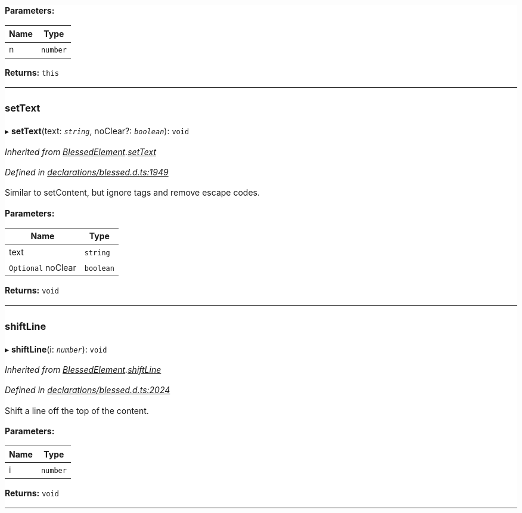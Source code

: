 **Parameters:**

| Name | Type |
| ------ | ------ |
| n | `number` |

**Returns:** `this`

___
<a id="settext"></a>

###  setText

▸ **setText**(text: *`string`*, noClear?: *`boolean`*): `void`

*Inherited from [BlessedElement](_declarations_blessed_d_.widgets.blessedelement.md).[setText](_declarations_blessed_d_.widgets.blessedelement.md#settext)*

*Defined in [declarations/blessed.d.ts:1949](https://github.com/cancerberoSgx/accursed/blob/978b980/src/declarations/blessed.d.ts#L1949)*

Similar to setContent, but ignore tags and remove escape codes.

**Parameters:**

| Name | Type |
| ------ | ------ |
| text | `string` |
| `Optional` noClear | `boolean` |

**Returns:** `void`

___
<a id="shiftline"></a>

###  shiftLine

▸ **shiftLine**(i: *`number`*): `void`

*Inherited from [BlessedElement](_declarations_blessed_d_.widgets.blessedelement.md).[shiftLine](_declarations_blessed_d_.widgets.blessedelement.md#shiftline)*

*Defined in [declarations/blessed.d.ts:2024](https://github.com/cancerberoSgx/accursed/blob/978b980/src/declarations/blessed.d.ts#L2024)*

Shift a line off the top of the content.

**Parameters:**

| Name | Type |
| ------ | ------ |
| i | `number` |

**Returns:** `void`

___
<a id="show"></a>
